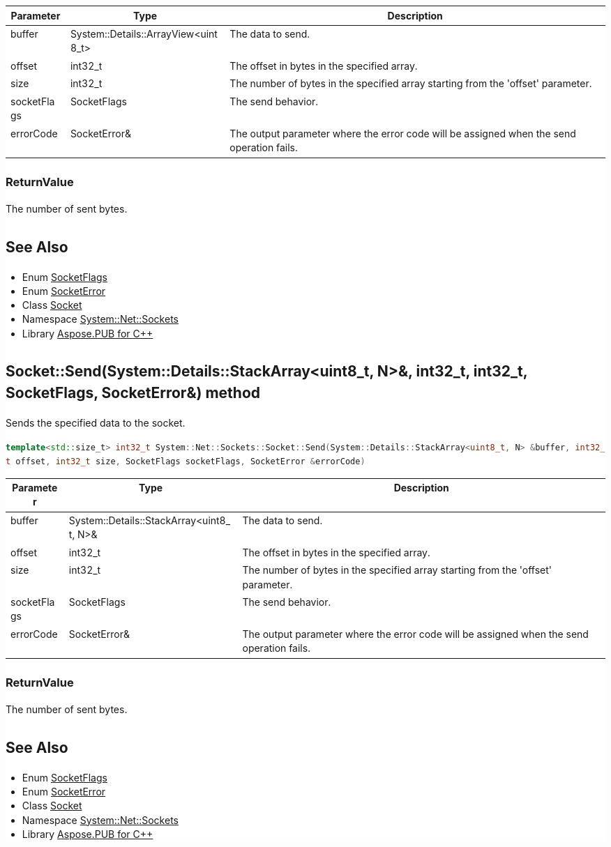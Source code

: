 
| Parameter | Type | Description |
| --- | --- | --- |
| buffer | System::Details::ArrayView\<uint8_t\> | The data to send. |
| offset | int32_t | The offset in bytes in the specified array. |
| size | int32_t | The number of bytes in the specified array starting from the 'offset' parameter. |
| socketFlags | SocketFlags | The send behavior. |
| errorCode | SocketError\& | The output parameter where the error code will be assigned when the send operation fails. |

### ReturnValue

The number of sent bytes.

## See Also

* Enum [SocketFlags](../../socketflags/)
* Enum [SocketError](../../socketerror/)
* Class [Socket](../)
* Namespace [System::Net::Sockets](../../)
* Library [Aspose.PUB for C++](../../../)
## Socket::Send(System::Details::StackArray\<uint8_t, N\>\&, int32_t, int32_t, SocketFlags, SocketError\&) method


Sends the specified data to the socket.

```cpp
template<std::size_t> int32_t System::Net::Sockets::Socket::Send(System::Details::StackArray<uint8_t, N> &buffer, int32_t offset, int32_t size, SocketFlags socketFlags, SocketError &errorCode)
```


| Parameter | Type | Description |
| --- | --- | --- |
| buffer | System::Details::StackArray\<uint8_t, N\>\& | The data to send. |
| offset | int32_t | The offset in bytes in the specified array. |
| size | int32_t | The number of bytes in the specified array starting from the 'offset' parameter. |
| socketFlags | SocketFlags | The send behavior. |
| errorCode | SocketError\& | The output parameter where the error code will be assigned when the send operation fails. |

### ReturnValue

The number of sent bytes.

## See Also

* Enum [SocketFlags](../../socketflags/)
* Enum [SocketError](../../socketerror/)
* Class [Socket](../)
* Namespace [System::Net::Sockets](../../)
* Library [Aspose.PUB for C++](../../../)
